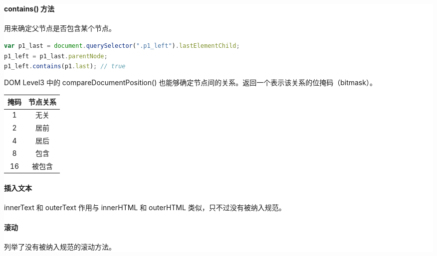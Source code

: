 ####  contains() 方法

用来确定父节点是否包含某个节点。

```javascript
var p1_last = document.querySelector(".p1_left").lastElementChild;
p1_left = p1_last.parentNode;
p1_left.contains(p1.last); // true
```

DOM Level3 中的 compareDocumentPosition() 也能够确定节点间的关系。返回一个表示该关系的位掩码（bitmask）。

| 掩码 | 节点关系 |
| :--: | :------: |
|  1   |   无关   |
|  2   |   居前   |
|  4   |   居后   |
|  8   |   包含   |
|  16  |  被包含  |

####  插入文本

innerText 和 outerText 作用与 innerHTML 和 outerHTML 类似，只不过没有被纳入规范。

####  滚动

列举了没有被纳入规范的滚动方法。

